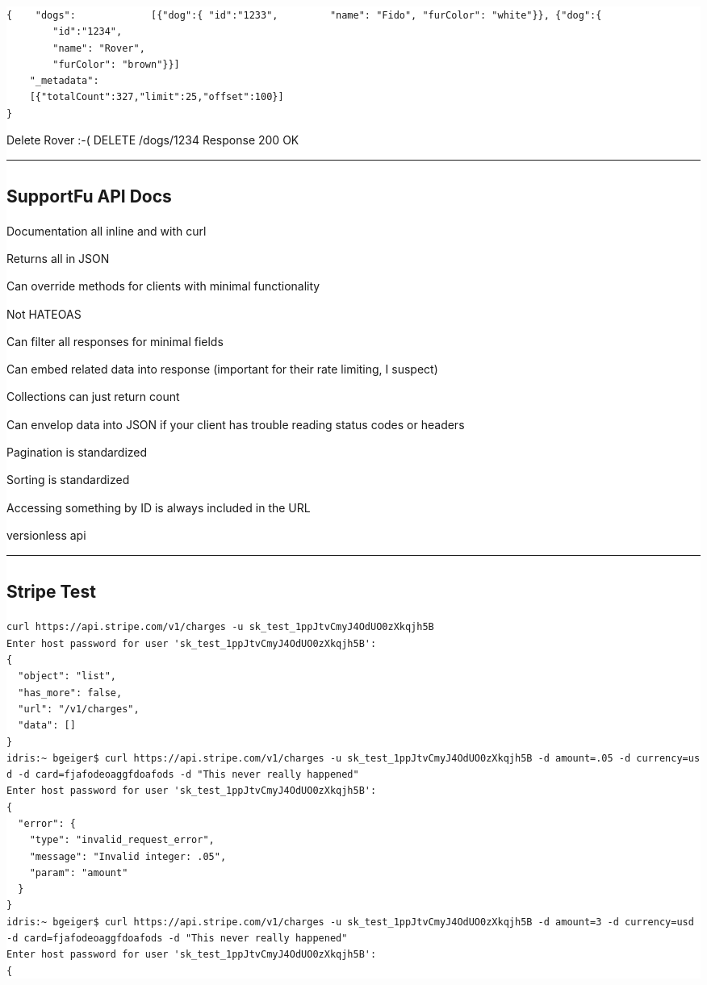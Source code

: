     {    "dogs":             [{"dog":{ "id":"1233",         "name": "Fido", "furColor": "white"}}, {"dog":{ 
            "id":"1234",
            "name": "Rover",
            "furColor": "brown"}}]
        "_metadata":
        [{"totalCount":327,"limit":25,"offset":100}]
    }
Delete Rover :-( 
    DELETE /dogs/1234
Response 
    200 OK 



----

## SupportFu API Docs ##

Documentation all inline and with curl

Returns all in JSON

Can override methods for clients with minimal functionality

Not HATEOAS

Can filter all responses for minimal fields

Can embed related data into response (important for their rate limiting, I suspect)

Collections can just return count

Can envelop data into JSON if your client has trouble reading status codes or headers

Pagination is standardized

Sorting is standardized

Accessing something by ID is always included in the URL

versionless api

----

## Stripe Test ##


	curl https://api.stripe.com/v1/charges -u sk_test_1ppJtvCmyJ4OdUO0zXkqjh5B
	Enter host password for user 'sk_test_1ppJtvCmyJ4OdUO0zXkqjh5B':
	{
	  "object": "list",
	  "has_more": false,
	  "url": "/v1/charges",
	  "data": []
	}
	idris:~ bgeiger$ curl https://api.stripe.com/v1/charges -u sk_test_1ppJtvCmyJ4OdUO0zXkqjh5B -d amount=.05 -d currency=usd -d card=fjafodeoaggfdoafods -d "This never really happened"
	Enter host password for user 'sk_test_1ppJtvCmyJ4OdUO0zXkqjh5B':
	{
	  "error": {
		"type": "invalid_request_error",
		"message": "Invalid integer: .05",
		"param": "amount"
	  }
	}
	idris:~ bgeiger$ curl https://api.stripe.com/v1/charges -u sk_test_1ppJtvCmyJ4OdUO0zXkqjh5B -d amount=3 -d currency=usd -d card=fjafodeoaggfdoafods -d "This never really happened"
	Enter host password for user 'sk_test_1ppJtvCmyJ4OdUO0zXkqjh5B':
	{